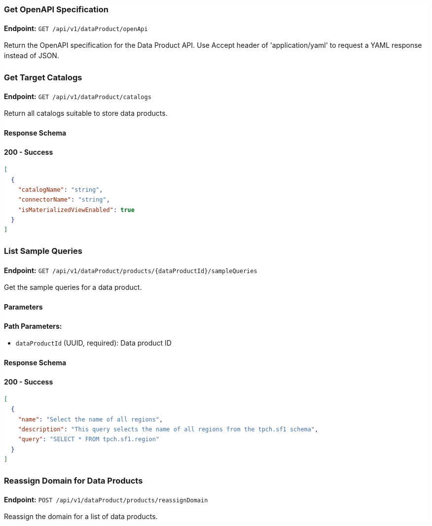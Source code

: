### Get OpenAPI Specification

**Endpoint:** `GET /api/v1/dataProduct/openApi`

Return the OpenAPI specification for the Data Product API. Use Accept header of 'application/yaml' to request a YAML response instead of JSON.

### Get Target Catalogs

**Endpoint:** `GET /api/v1/dataProduct/catalogs`

Return all catalogs suitable to store data products.

#### Response Schema

**200 - Success**
```json
[
  {
    "catalogName": "string",
    "connectorName": "string",
    "isMaterializedViewEnabled": true
  }
]
```

### List Sample Queries

**Endpoint:** `GET /api/v1/dataProduct/products/{dataProductId}/sampleQueries`

Get the sample queries for a data product.

#### Parameters

**Path Parameters:**
- `dataProductId` (UUID, required): Data product ID

#### Response Schema

**200 - Success**
```json
[
  {
    "name": "Select the name of all regions",
    "description": "This query selects the name of all regions from the tpch.sf1 schema",
    "query": "SELECT * FROM tpch.sf1.region"
  }
]
```

### Reassign Domain for Data Products

**Endpoint:** `POST /api/v1/dataProduct/products/reassignDomain`

Reassign the domain for a list of data products.
